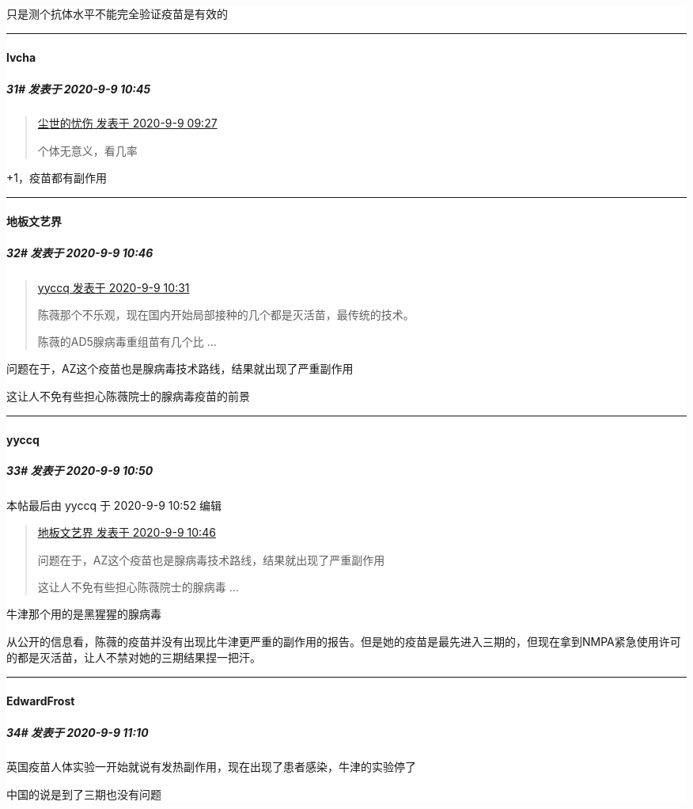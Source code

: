 只是测个抗体水平不能完全验证疫苗是有效的


-----

####  lvcha  
##### 31#       发表于 2020-9-9 10:45


<blockquote><a href="httphttps://bbs.saraba1st.com/2b/forum.php?mod=redirect&amp;goto=findpost&amp;pid=48683030&amp;ptid=1958951" target="_blank">尘世的忧伤 发表于 2020-9-9 09:27</a>

个体无意义，看几率</blockquote>
+1，疫苗都有副作用


-----

####  地板文艺界  
##### 32#       发表于 2020-9-9 10:46


<blockquote><a href="httphttps://bbs.saraba1st.com/2b/forum.php?mod=redirect&amp;goto=findpost&amp;pid=48683780&amp;ptid=1958951" target="_blank">yyccq 发表于 2020-9-9 10:31</a>

陈薇那个不乐观，现在国内开始局部接种的几个都是灭活苗，最传统的技术。

陈薇的AD5腺病毒重组苗有几个比 ...</blockquote>
问题在于，AZ这个疫苗也是腺病毒技术路线，结果就出现了严重副作用


这让人不免有些担心陈薇院士的腺病毒疫苗的前景


-----

####  yyccq  
##### 33#       发表于 2020-9-9 10:50


 本帖最后由 yyccq 于 2020-9-9 10:52 编辑 
<blockquote><a href="httphttps://bbs.saraba1st.com/2b/forum.php?mod=redirect&amp;goto=findpost&amp;pid=48683954&amp;ptid=1958951" target="_blank">地板文艺界 发表于 2020-9-9 10:46</a>

问题在于，AZ这个疫苗也是腺病毒技术路线，结果就出现了严重副作用


这让人不免有些担心陈薇院士的腺病毒 ...</blockquote>牛津那个用的是黑猩猩的腺病毒

从公开的信息看，陈薇的疫苗并没有出现比牛津更严重的副作用的报告。但是她的疫苗是最先进入三期的，但现在拿到NMPA紧急使用许可的都是灭活苗，让人不禁对她的三期结果捏一把汗。


-----

####  EdwardFrost  
##### 34#       发表于 2020-9-9 11:10


英国疫苗人体实验一开始就说有发热副作用，现在出现了患者感染，牛津的实验停了

中国的说是到了三期也没有问题
